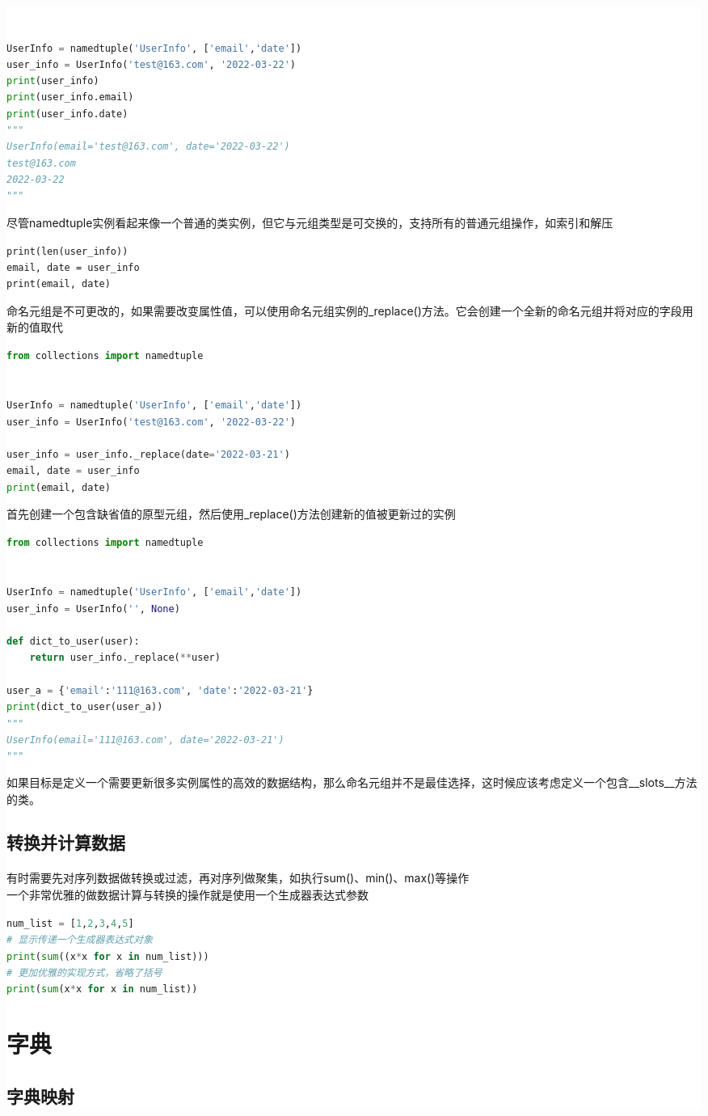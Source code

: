 ```python


UserInfo = namedtuple('UserInfo', ['email','date'])
user_info = UserInfo('test@163.com', '2022-03-22')
print(user_info)
print(user_info.email)
print(user_info.date)
"""
UserInfo(email='test@163.com', date='2022-03-22')
test@163.com
2022-03-22
"""
```
尽管namedtuple实例看起来像一个普通的类实例，但它与元组类型是可交换的，支持所有的普通元组操作，如索引和解压  
```
print(len(user_info))
email, date = user_info
print(email, date)
```
命名元组是不可更改的，如果需要改变属性值，可以使用命名元组实例的_replace()方法。它会创建一个全新的命名元组并将对应的字段用新的值取代  
```python
from collections import namedtuple


UserInfo = namedtuple('UserInfo', ['email','date'])
user_info = UserInfo('test@163.com', '2022-03-22')

user_info = user_info._replace(date='2022-03-21')
email, date = user_info
print(email, date)
```
首先创建一个包含缺省值的原型元组，然后使用_replace()方法创建新的值被更新过的实例  
```python
from collections import namedtuple


UserInfo = namedtuple('UserInfo', ['email','date'])
user_info = UserInfo('', None)

def dict_to_user(user):
    return user_info._replace(**user)

user_a = {'email':'111@163.com', 'date':'2022-03-21'}
print(dict_to_user(user_a))
"""
UserInfo(email='111@163.com', date='2022-03-21')
"""
```
如果目标是定义一个需要更新很多实例属性的高效的数据结构，那么命名元组并不是最佳选择，这时候应该考虑定义一个包含__slots__方法的类。
## 转换并计算数据
有时需要先对序列数据做转换或过滤，再对序列做聚集，如执行sum()、min()、max()等操作  
一个非常优雅的做数据计算与转换的操作就是使用一个生成器表达式参数  
```python
num_list = [1,2,3,4,5]
# 显示传递一个生成器表达式对象
print(sum((x*x for x in num_list)))
# 更加优雅的实现方式，省略了括号
print(sum(x*x for x in num_list))
```
# 字典
## 字典映射